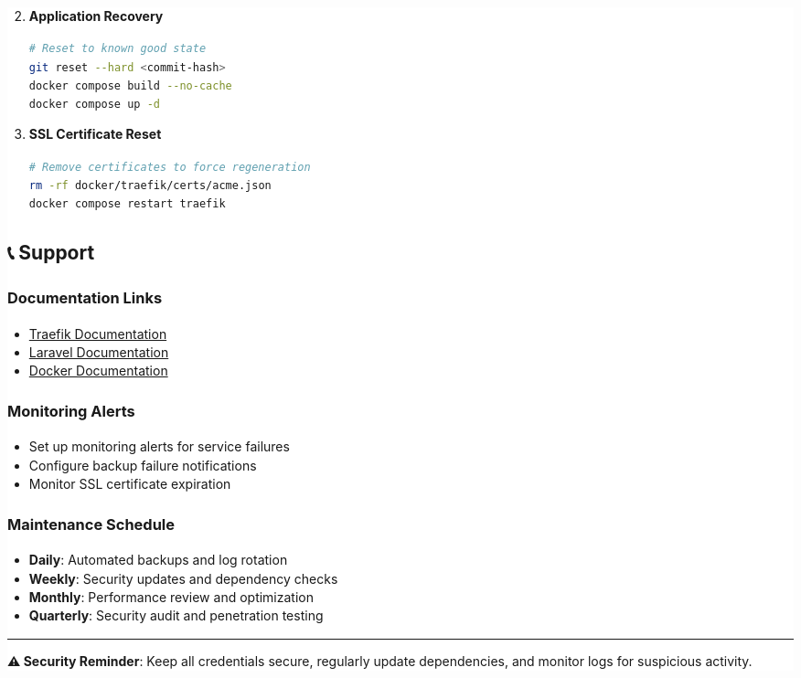 2. **Application Recovery**
   ```bash
   # Reset to known good state
   git reset --hard <commit-hash>
   docker compose build --no-cache
   docker compose up -d
   ```

3. **SSL Certificate Reset**
   ```bash
   # Remove certificates to force regeneration
   rm -rf docker/traefik/certs/acme.json
   docker compose restart traefik
   ```

## 📞 Support

### Documentation Links
- [Traefik Documentation](https://doc.traefik.io/traefik/)
- [Laravel Documentation](https://laravel.com/docs)
- [Docker Documentation](https://docs.docker.com/)

### Monitoring Alerts
- Set up monitoring alerts for service failures
- Configure backup failure notifications
- Monitor SSL certificate expiration

### Maintenance Schedule
- **Daily**: Automated backups and log rotation
- **Weekly**: Security updates and dependency checks
- **Monthly**: Performance review and optimization
- **Quarterly**: Security audit and penetration testing

---

**⚠️ Security Reminder**: Keep all credentials secure, regularly update dependencies, and monitor logs for suspicious activity.